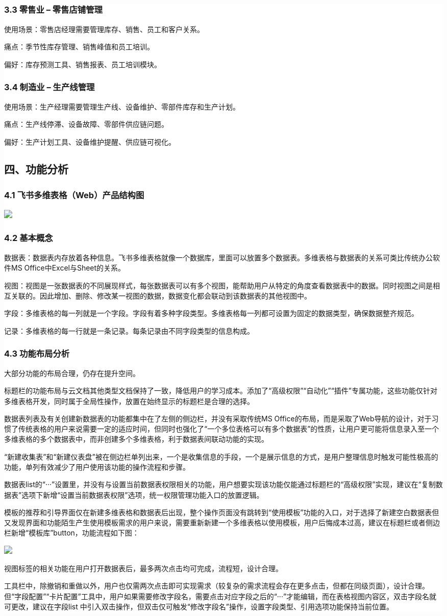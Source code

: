 ### 3.3 零售业 – 零售店铺管理

使用场景：零售店经理需要管理库存、销售、员工和客户关系。

痛点：季节性库存管理、销售峰值和员工培训。

偏好：库存预测工具、销售报表、员工培训模块。

### 3.4 制造业 – 生产线管理

使用场景：生产经理需要管理生产线、设备维护、零部件库存和生产计划。

痛点：生产线停滞、设备故障、零部件供应链问题。

偏好：生产计划工具、设备维护提醒、供应链可视化。

## 四、功能分析

### 4.1 飞书多维表格（Web）产品结构图

![](https://image.woshipm.com/2023/11/06/f181c32e-7c9c-11ee-bbb6-00163e0b5ff3.png)

### 4.2 基本概念

数据表：数据表内存放着各种信息。飞书多维表格就像一个数据库，里面可以放置多个数据表。多维表格与数据表的关系可类比传统办公软件MS Office中Excel与Sheet的关系。

视图：视图是一张数据表的不同展现样式，每张数据表可以有多个视图，能帮助用户从特定的角度查看数据表中的数据。同时视图之间是相互关联的。因此增加、删除、修改某一视图的数据，数据变化都会联动到该数据表的其他视图中。

字段：多维表格的每一列就是一个字段。字段有着多种字段类型。多维表格每一列都可设置为固定的数据类型，确保数据整齐规范。

记录：多维表格的每一行就是一条记录。每条记录由不同字段类型的信息构成。

### 4.3 功能布局分析

大部分功能的布局合理，仍存在提升空间。

标题栏的功能布局与云文档其他类型文档保持了一致，降低用户的学习成本。添加了“高级权限”“自动化”“插件”专属功能，这些功能仅针对多维表格开发，同时属于全局性操作，放置在始终显示的标题栏是合理的选择。

数据表列表及有关创建新数据表的功能都集中在了左侧的侧边栏，并没有采取传统MS Office的布局，而是采取了Web导航的设计，对于习惯了传统表格的用户来说需要一定的适应时间，但同时也强化了“一个多位表格可以有多个数据表”的性质，让用户更可能将信息录入至一个多维表格的多个数据表中，而非创建多个多维表格，利于数据表间联动功能的实现。

“新建收集表”和“新建仪表盘”被在侧边栏单列出来，一个是收集信息的手段，一个是展示信息的方式，是用户整理信息时触发可能性极高的功能，单列有效减少了用户使用该功能的操作流程和步骤。

数据表list的“···”设置里，并没有与设置当前数据表权限相关的功能，用户想要实现该功能仅能通过标题栏的“高级权限”实现，建议在“复制数据表”选项下新增“设置当前数据表权限”选项，统一权限管理功能入口的放置逻辑。

模板的推荐和引导界面仅在新建多维表格和数据表后出现，整个操作页面没有跳转到“使用模板”功能的入口，对于选择了新建空白数据表但又发现界面和功能陌生产生使用模板需求的用户来说，需要重新新建一个多维表格以使用模板，用户后悔成本过高，建议在标题栏或者侧边栏新增“模板库”button，功能流程如下图：

![](https://image.woshipm.com/2023/11/06/21bfe336-7c9d-11ee-8c6e-00163e142b65.png)

视图标签的相关功能在用户打开数据表后，最多两次点击均可完成，流程短，设计合理。

工具栏中，除撤销和重做以外，用户也仅需两次点击即可实现需求（较复杂的需求流程会存在更多点击，但都在同级页面），设计合理。但“字段配置”“卡片配置”工具中，用户如果需要修改字段名，需要点击对应字段之后的“···”才能编辑，而在表格视图内容区，双击字段名就可更改，建议在字段list 中引入双击操作，但双击仅可触发“修改字段名”操作，设置字段类型、引用选项功能保持当前位置。
